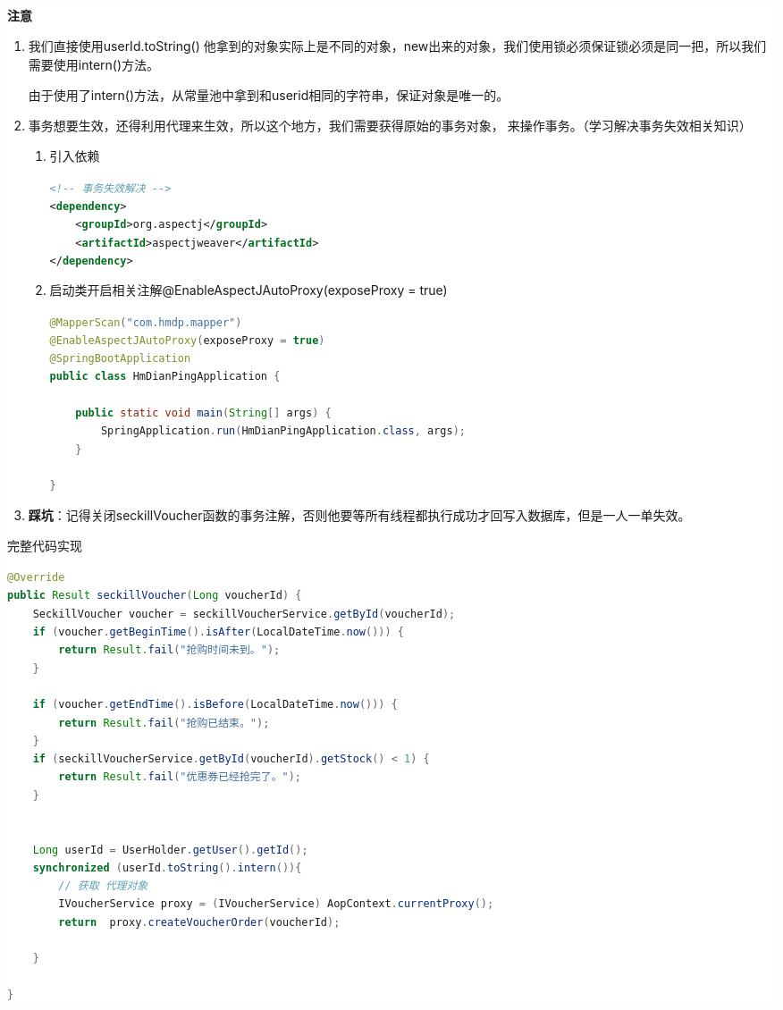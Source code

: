 

**注意**

1. 我们直接使用userId.toString() 他拿到的对象实际上是不同的对象，new出来的对象，我们使用锁必须保证锁必须是同一把，所以我们需要使用intern()方法。

   由于使用了intern()方法，从常量池中拿到和userid相同的字符串，保证对象是唯一的。

2. 事务想要生效，还得利用代理来生效，所以这个地方，我们需要获得原始的事务对象， 来操作事务。（学习解决事务失效相关知识）

   1. 引入依赖

      ```xml
      <!-- 事务失效解决 -->
      <dependency>
          <groupId>org.aspectj</groupId>
          <artifactId>aspectjweaver</artifactId>
      </dependency>
      ```

   2. 启动类开启相关注解@EnableAspectJAutoProxy(exposeProxy = true)

      ```java
      @MapperScan("com.hmdp.mapper")
      @EnableAspectJAutoProxy(exposeProxy = true)
      @SpringBootApplication
      public class HmDianPingApplication {
      
          public static void main(String[] args) {
              SpringApplication.run(HmDianPingApplication.class, args);
          }
      
      }
      ```

3. **踩坑**：记得关闭seckillVoucher函数的事务注解，否则他要等所有线程都执行成功才回写入数据库，但是一人一单失效。



完整代码实现

```java
@Override
public Result seckillVoucher(Long voucherId) {
    SeckillVoucher voucher = seckillVoucherService.getById(voucherId);
    if (voucher.getBeginTime().isAfter(LocalDateTime.now())) {
        return Result.fail("抢购时间未到。");
    }

    if (voucher.getEndTime().isBefore(LocalDateTime.now())) {
        return Result.fail("抢购已结束。");
    }
    if (seckillVoucherService.getById(voucherId).getStock() < 1) {
        return Result.fail("优惠券已经抢完了。");
    }


    Long userId = UserHolder.getUser().getId();
    synchronized (userId.toString().intern()){
        // 获取 代理对象
        IVoucherService proxy = (IVoucherService) AopContext.currentProxy();
        return  proxy.createVoucherOrder(voucherId);

    }

}
```
